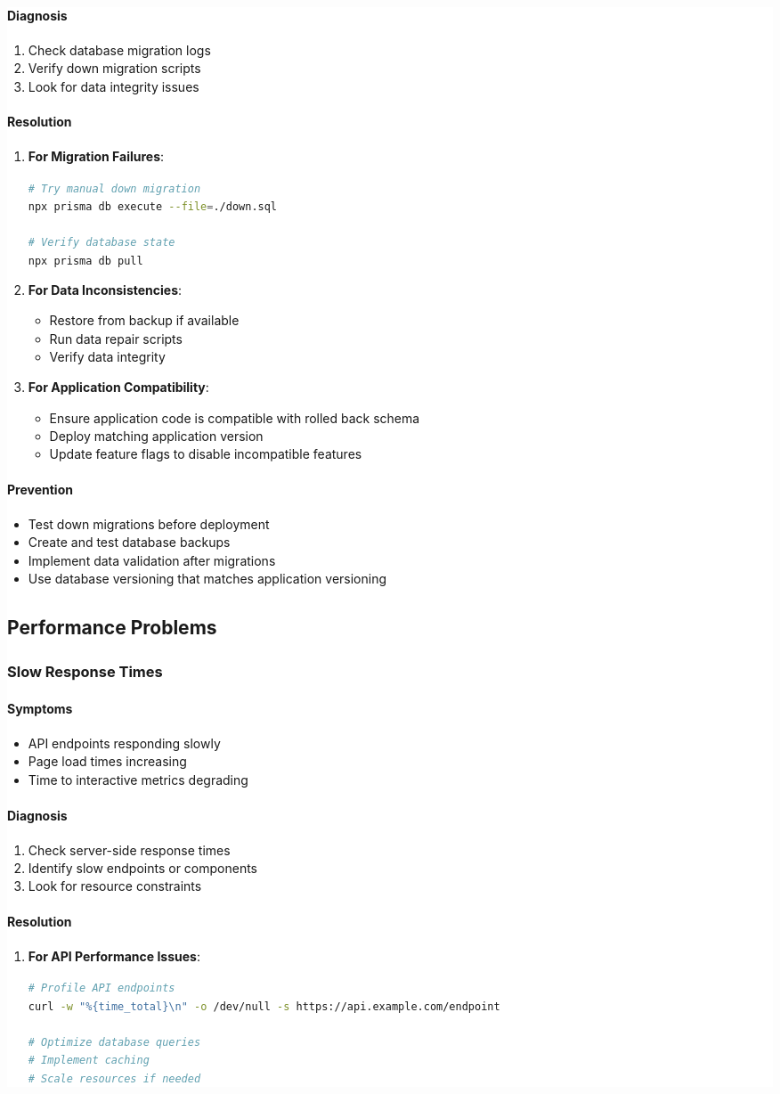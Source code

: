 #### Diagnosis
1. Check database migration logs
2. Verify down migration scripts
3. Look for data integrity issues

#### Resolution
1. **For Migration Failures**:
   ```bash
   # Try manual down migration
   npx prisma db execute --file=./down.sql
   
   # Verify database state
   npx prisma db pull
   ```

2. **For Data Inconsistencies**:
   - Restore from backup if available
   - Run data repair scripts
   - Verify data integrity

3. **For Application Compatibility**:
   - Ensure application code is compatible with rolled back schema
   - Deploy matching application version
   - Update feature flags to disable incompatible features

#### Prevention
- Test down migrations before deployment
- Create and test database backups
- Implement data validation after migrations
- Use database versioning that matches application versioning

## Performance Problems

### Slow Response Times

#### Symptoms
- API endpoints responding slowly
- Page load times increasing
- Time to interactive metrics degrading

#### Diagnosis
1. Check server-side response times
2. Identify slow endpoints or components
3. Look for resource constraints

#### Resolution
1. **For API Performance Issues**:
   ```bash
   # Profile API endpoints
   curl -w "%{time_total}\n" -o /dev/null -s https://api.example.com/endpoint
   
   # Optimize database queries
   # Implement caching
   # Scale resources if needed
   ```
